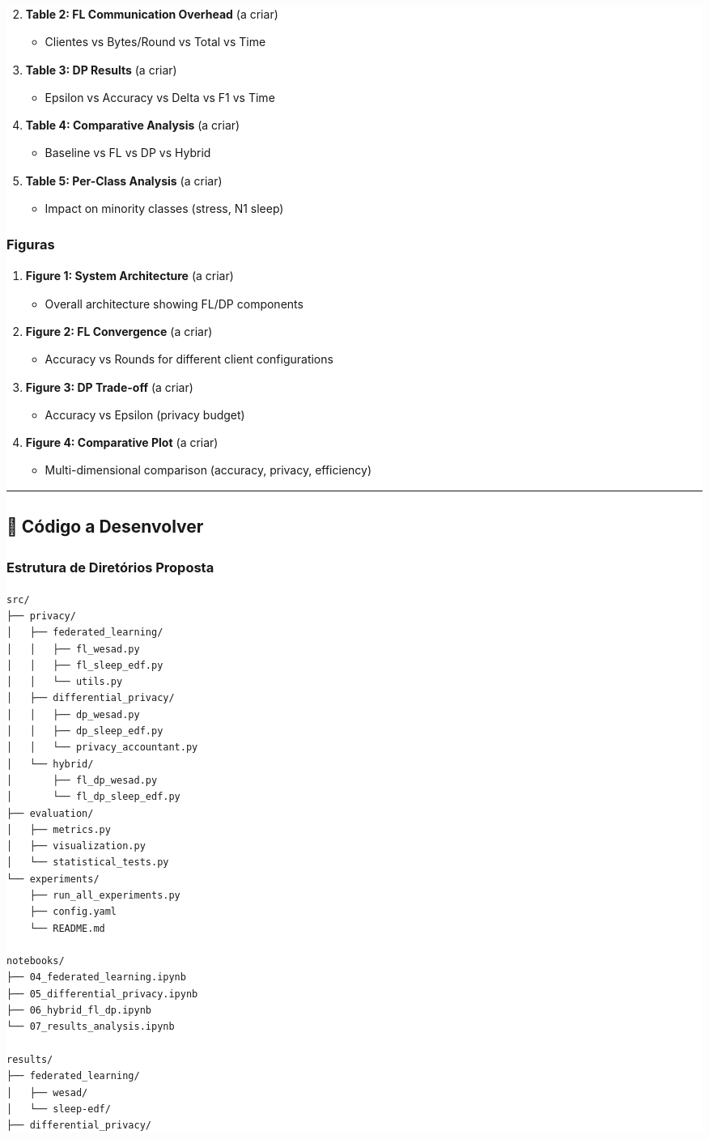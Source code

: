 2. **Table 2: FL Communication Overhead** (a criar)
   - Clientes vs Bytes/Round vs Total vs Time

3. **Table 3: DP Results** (a criar)
   - Epsilon vs Accuracy vs Delta vs F1 vs Time

4. **Table 4: Comparative Analysis** (a criar)
   - Baseline vs FL vs DP vs Hybrid

5. **Table 5: Per-Class Analysis** (a criar)
   - Impact on minority classes (stress, N1 sleep)

### Figuras

1. **Figure 1: System Architecture** (a criar)
   - Overall architecture showing FL/DP components

2. **Figure 2: FL Convergence** (a criar)
   - Accuracy vs Rounds for different client configurations

3. **Figure 3: DP Trade-off** (a criar)
   - Accuracy vs Epsilon (privacy budget)

4. **Figure 4: Comparative Plot** (a criar)
   - Multi-dimensional comparison (accuracy, privacy, efficiency)

---

## 🔧 Código a Desenvolver

### Estrutura de Diretórios Proposta

```
src/
├── privacy/
│   ├── federated_learning/
│   │   ├── fl_wesad.py
│   │   ├── fl_sleep_edf.py
│   │   └── utils.py
│   ├── differential_privacy/
│   │   ├── dp_wesad.py
│   │   ├── dp_sleep_edf.py
│   │   └── privacy_accountant.py
│   └── hybrid/
│       ├── fl_dp_wesad.py
│       └── fl_dp_sleep_edf.py
├── evaluation/
│   ├── metrics.py
│   ├── visualization.py
│   └── statistical_tests.py
└── experiments/
    ├── run_all_experiments.py
    ├── config.yaml
    └── README.md

notebooks/
├── 04_federated_learning.ipynb
├── 05_differential_privacy.ipynb
├── 06_hybrid_fl_dp.ipynb
└── 07_results_analysis.ipynb

results/
├── federated_learning/
│   ├── wesad/
│   └── sleep-edf/
├── differential_privacy/
```